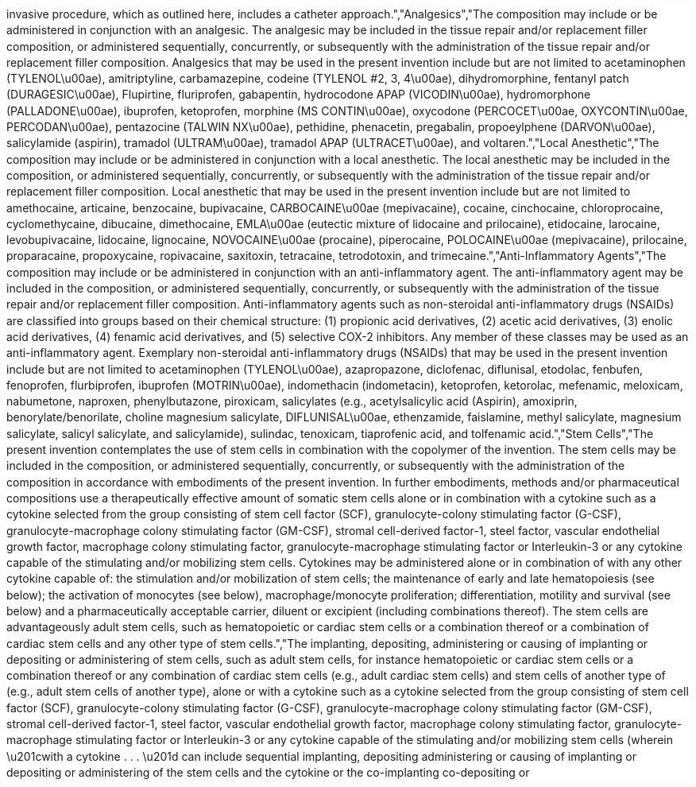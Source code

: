 invasive procedure, which as outlined here, includes a catheter approach.","Analgesics","The composition may include or be administered in conjunction with an analgesic. The analgesic may be included in the tissue repair and\/or replacement filler composition, or administered sequentially, concurrently, or subsequently with the administration of the tissue repair and\/or replacement filler composition. Analgesics that may be used in the present invention include but are not limited to acetaminophen (TYLENOL\u00ae), amitriptyline, carbamazepine, codeine (TYLENOL #2, 3, 4\u00ae), dihydromorphine, fentanyl patch (DURAGESIC\u00ae), Flupirtine, fluriprofen, gabapentin, hydrocodone APAP (VICODIN\u00ae), hydromorphone (PALLADONE\u00ae), ibuprofen, ketoprofen, morphine (MS CONTIN\u00ae), oxycodone (PERCOCET\u00ae, OXYCONTIN\u00ae, PERCODAN\u00ae), pentazocine (TALWIN NX\u00ae), pethidine, phenacetin, pregabalin, propoeylphene (DARVON\u00ae), salicylamide (aspirin), tramadol (ULTRAM\u00ae), tramadol APAP (ULTRACET\u00ae), and voltaren.","Local Anesthetic","The composition may include or be administered in conjunction with a local anesthetic. The local anesthetic may be included in the composition, or administered sequentially, concurrently, or subsequently with the administration of the tissue repair and\/or replacement filler composition. Local anesthetic that may be used in the present invention include but are not limited to amethocaine, articaine, benzocaine, bupivacaine, CARBOCAINE\u00ae (mepivacaine), cocaine, cinchocaine, chloroprocaine, cyclomethycaine, dibucaine, dimethocaine, EMLA\u00ae (eutectic mixture of lidocaine and prilocaine), etidocaine, larocaine, levobupivacaine, lidocaine, lignocaine, NOVOCAINE\u00ae (procaine), piperocaine, POLOCAINE\u00ae (mepivacaine), prilocaine, proparacaine, propoxycaine, ropivacaine, saxitoxin, tetracaine, tetrodotoxin, and trimecaine.","Anti-Inflammatory Agents","The composition may include or be administered in conjunction with an anti-inflammatory agent. The anti-inflammatory agent may be included in the composition, or administered sequentially, concurrently, or subsequently with the administration of the tissue repair and\/or replacement filler composition. Anti-inflammatory agents such as non-steroidal anti-inflammatory drugs (NSAIDs) are classified into groups based on their chemical structure: (1) propionic acid derivatives, (2) acetic acid derivatives, (3) enolic acid derivatives, (4) fenamic acid derivatives, and (5) selective COX-2 inhibitors. Any member of these classes may be used as an anti-inflammatory agent. Exemplary non-steroidal anti-inflammatory drugs (NSAIDs) that may be used in the present invention include but are not limited to acetaminophen (TYLENOL\u00ae), azapropazone, diclofenac, diflunisal, etodolac, fenbufen, fenoprofen, flurbiprofen, ibuprofen (MOTRIN\u00ae), indomethacin (indometacin), ketoprofen, ketorolac, mefenamic, meloxicam, nabumetone, naproxen, phenylbutazone, piroxicam, salicylates (e.g., acetylsalicylic acid (Aspirin), amoxiprin, benorylate\/benorilate, choline magnesium salicylate, DIFLUNISAL\u00ae, ethenzamide, faislamine, methyl salicylate, magnesium salicylate, salicyl salicylate, and salicylamide), sulindac, tenoxicam, tiaprofenic acid, and tolfenamic acid.","Stem Cells","The present invention contemplates the use of stem cells in combination with the copolymer of the invention. The stem cells may be included in the composition, or administered sequentially, concurrently, or subsequently with the administration of the composition in accordance with embodiments of the present invention. In further embodiments, methods and\/or pharmaceutical compositions use a therapeutically effective amount of somatic stem cells alone or in combination with a cytokine such as a cytokine selected from the group consisting of stem cell factor (SCF), granulocyte-colony stimulating factor (G-CSF), granulocyte-macrophage colony stimulating factor (GM-CSF), stromal cell-derived factor-1, steel factor, vascular endothelial growth factor, macrophage colony stimulating factor, granulocyte-macrophage stimulating factor or Interleukin-3 or any cytokine capable of the stimulating and\/or mobilizing stem cells. Cytokines may be administered alone or in combination of with any other cytokine capable of: the stimulation and\/or mobilization of stem cells; the maintenance of early and late hematopoiesis (see below); the activation of monocytes (see below), macrophage\/monocyte proliferation; differentiation, motility and survival (see below) and a pharmaceutically acceptable carrier, diluent or excipient (including combinations thereof). The stem cells are advantageously adult stem cells, such as hematopoietic or cardiac stem cells or a combination thereof or a combination of cardiac stem cells and any other type of stem cells.","The implanting, depositing, administering or causing of implanting or depositing or administering of stem cells, such as adult stem cells, for instance hematopoietic or cardiac stem cells or a combination thereof or any combination of cardiac stem cells (e.g., adult cardiac stem cells) and stem cells of another type of (e.g., adult stem cells of another type), alone or with a cytokine such as a cytokine selected from the group consisting of stem cell factor (SCF), granulocyte-colony stimulating factor (G-CSF), granulocyte-macrophage colony stimulating factor (GM-CSF), stromal cell-derived factor-1, steel factor, vascular endothelial growth factor, macrophage colony stimulating factor, granulocyte-macrophage stimulating factor or Interleukin-3 or any cytokine capable of the stimulating and\/or mobilizing stem cells (wherein \u201cwith a cytokine . . . \u201d can include sequential implanting, depositing administering or causing of implanting or depositing or administering of the stem cells and the cytokine or the co-implanting co-depositing or